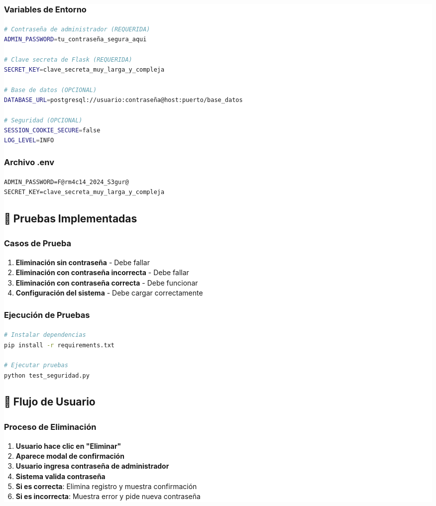 ### Variables de Entorno

```bash
# Contraseña de administrador (REQUERIDA)
ADMIN_PASSWORD=tu_contraseña_segura_aqui

# Clave secreta de Flask (REQUERIDA)
SECRET_KEY=clave_secreta_muy_larga_y_compleja

# Base de datos (OPCIONAL)
DATABASE_URL=postgresql://usuario:contraseña@host:puerto/base_datos

# Seguridad (OPCIONAL)
SESSION_COOKIE_SECURE=false
LOG_LEVEL=INFO
```

### Archivo .env

```env
ADMIN_PASSWORD=F@rm4c14_2024_S3gur@
SECRET_KEY=clave_secreta_muy_larga_y_compleja
```

## 🧪 Pruebas Implementadas

### Casos de Prueba

1. **Eliminación sin contraseña** - Debe fallar
2. **Eliminación con contraseña incorrecta** - Debe fallar
3. **Eliminación con contraseña correcta** - Debe funcionar
4. **Configuración del sistema** - Debe cargar correctamente

### Ejecución de Pruebas

```bash
# Instalar dependencias
pip install -r requirements.txt

# Ejecutar pruebas
python test_seguridad.py
```

## 📱 Flujo de Usuario

### Proceso de Eliminación

1. **Usuario hace clic en "Eliminar"**
2. **Aparece modal de confirmación**
3. **Usuario ingresa contraseña de administrador**
4. **Sistema valida contraseña**
5. **Si es correcta**: Elimina registro y muestra confirmación
6. **Si es incorrecta**: Muestra error y pide nueva contraseña
